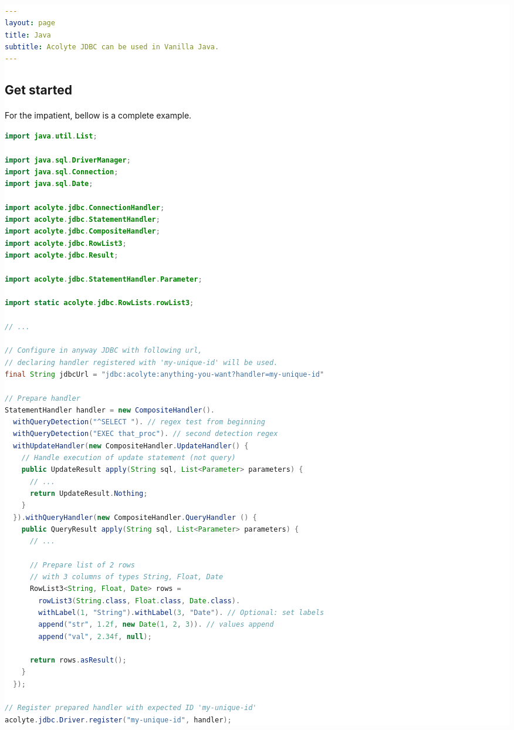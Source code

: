 ```yaml
---
layout: page
title: Java
subtitle: Acolyte JDBC can be used in Vanilla Java.
---
```


## Get started

For the impatient, bellow is a complete example.

```java
import java.util.List;

import java.sql.DriverManager;
import java.sql.Connection;
import java.sql.Date;

import acolyte.jdbc.ConnectionHandler;
import acolyte.jdbc.StatementHandler;
import acolyte.jdbc.CompositeHandler;
import acolyte.jdbc.RowList3;
import acolyte.jdbc.Result;

import acolyte.jdbc.StatementHandler.Parameter;

import static acolyte.jdbc.RowLists.rowList3;

// ...

// Configure in anyway JDBC with following url,
// declaring handler registered with 'my-unique-id' will be used.
final String jdbcUrl = "jdbc:acolyte:anything-you-want?handler=my-unique-id"

// Prepare handler
StatementHandler handler = new CompositeHandler().
  withQueryDetection("^SELECT "). // regex test from beginning
  withQueryDetection("EXEC that_proc"). // second detection regex
  withUpdateHandler(new CompositeHandler.UpdateHandler() {
    // Handle execution of update statement (not query)
    public UpdateResult apply(String sql, List<Parameter> parameters) {
      // ...
      return UpdateResult.Nothing;
    }
  }).withQueryHandler(new CompositeHandler.QueryHandler () {
    public QueryResult apply(String sql, List<Parameter> parameters) {
      // ...

      // Prepare list of 2 rows
      // with 3 columns of types String, Float, Date
      RowList3<String, Float, Date> rows = 
        rowList3(String.class, Float.class, Date.class).
        withLabel(1, "String").withLabel(3, "Date"). // Optional: set labels
        append("str", 1.2f, new Date(1, 2, 3)). // values append
        append("val", 2.34f, null);

      return rows.asResult();
    }
  });

// Register prepared handler with expected ID 'my-unique-id'
acolyte.jdbc.Driver.register("my-unique-id", handler);

```